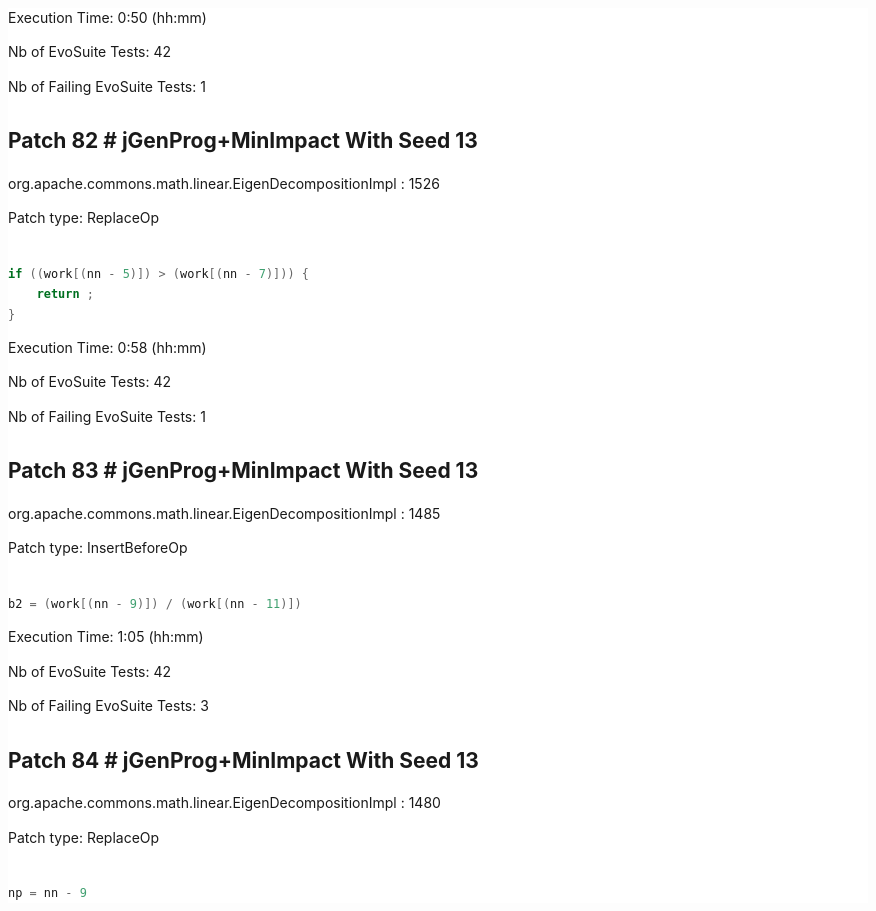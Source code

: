 
Execution Time: 0:50 (hh:mm) 

Nb of EvoSuite Tests: 42

Nb of Failing EvoSuite Tests: 1



## Patch 82 #  jGenProg+MinImpact With Seed 13

org.apache.commons.math.linear.EigenDecompositionImpl : 1526

Patch type: ReplaceOp

```Java

if ((work[(nn - 5)]) > (work[(nn - 7)])) {
	return ;
} 

```


Execution Time: 0:58 (hh:mm) 

Nb of EvoSuite Tests: 42

Nb of Failing EvoSuite Tests: 1



## Patch 83 #  jGenProg+MinImpact With Seed 13

org.apache.commons.math.linear.EigenDecompositionImpl : 1485

Patch type: InsertBeforeOp

```Java

b2 = (work[(nn - 9)]) / (work[(nn - 11)])

```


Execution Time: 1:05 (hh:mm) 

Nb of EvoSuite Tests: 42

Nb of Failing EvoSuite Tests: 3



## Patch 84 #  jGenProg+MinImpact With Seed 13

org.apache.commons.math.linear.EigenDecompositionImpl : 1480

Patch type: ReplaceOp

```Java

np = nn - 9

```
